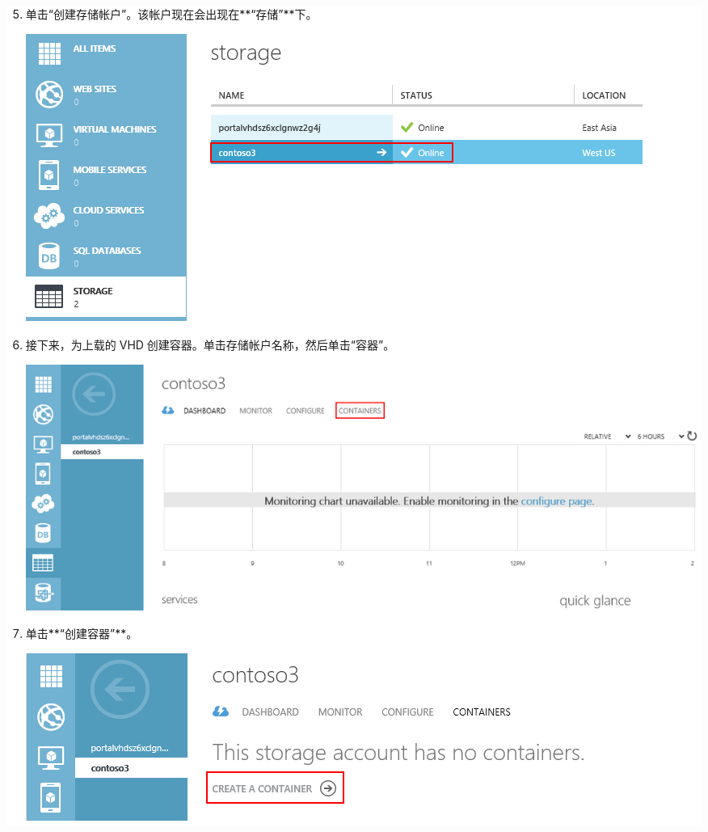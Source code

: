 5. 单击“创建存储帐户”。该帐户现在会出现在**“存储”**下。

	![已成功创建存储帐户](./media/virtual-machines-windows-classic-createupload-vhd/Storagenewaccount.png)

6. 接下来，为上载的 VHD 创建容器。单击存储帐户名称，然后单击“容器”。

	![存储帐户详细信息](./media/virtual-machines-windows-classic-createupload-vhd/storageaccount_detail.png)

7. 单击**“创建容器”**。

	![存储帐户详细信息](./media/virtual-machines-windows-classic-createupload-vhd/storageaccount_container.png)
